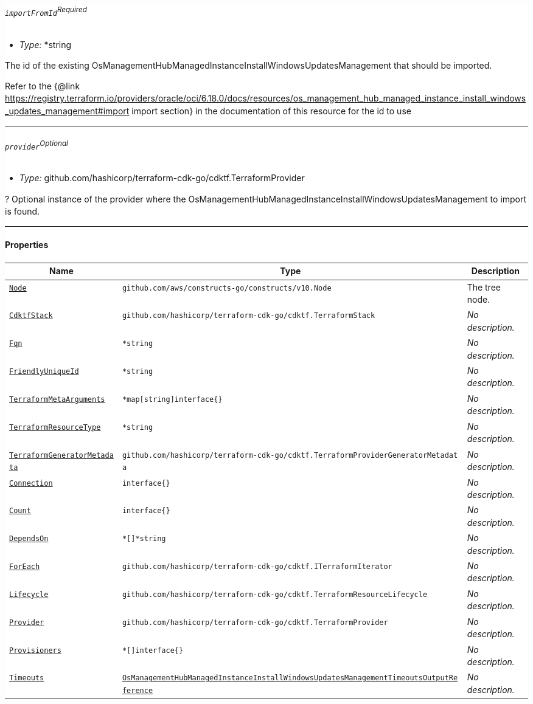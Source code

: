 
###### `importFromId`<sup>Required</sup> <a name="importFromId" id="rhizo-co-terraform-provider-oci.osManagementHubManagedInstanceInstallWindowsUpdatesManagement.OsManagementHubManagedInstanceInstallWindowsUpdatesManagement.generateConfigForImport.parameter.importFromId"></a>

- *Type:* *string

The id of the existing OsManagementHubManagedInstanceInstallWindowsUpdatesManagement that should be imported.

Refer to the {@link https://registry.terraform.io/providers/oracle/oci/6.18.0/docs/resources/os_management_hub_managed_instance_install_windows_updates_management#import import section} in the documentation of this resource for the id to use

---

###### `provider`<sup>Optional</sup> <a name="provider" id="rhizo-co-terraform-provider-oci.osManagementHubManagedInstanceInstallWindowsUpdatesManagement.OsManagementHubManagedInstanceInstallWindowsUpdatesManagement.generateConfigForImport.parameter.provider"></a>

- *Type:* github.com/hashicorp/terraform-cdk-go/cdktf.TerraformProvider

? Optional instance of the provider where the OsManagementHubManagedInstanceInstallWindowsUpdatesManagement to import is found.

---

#### Properties <a name="Properties" id="Properties"></a>

| **Name** | **Type** | **Description** |
| --- | --- | --- |
| <code><a href="#rhizo-co-terraform-provider-oci.osManagementHubManagedInstanceInstallWindowsUpdatesManagement.OsManagementHubManagedInstanceInstallWindowsUpdatesManagement.property.node">Node</a></code> | <code>github.com/aws/constructs-go/constructs/v10.Node</code> | The tree node. |
| <code><a href="#rhizo-co-terraform-provider-oci.osManagementHubManagedInstanceInstallWindowsUpdatesManagement.OsManagementHubManagedInstanceInstallWindowsUpdatesManagement.property.cdktfStack">CdktfStack</a></code> | <code>github.com/hashicorp/terraform-cdk-go/cdktf.TerraformStack</code> | *No description.* |
| <code><a href="#rhizo-co-terraform-provider-oci.osManagementHubManagedInstanceInstallWindowsUpdatesManagement.OsManagementHubManagedInstanceInstallWindowsUpdatesManagement.property.fqn">Fqn</a></code> | <code>*string</code> | *No description.* |
| <code><a href="#rhizo-co-terraform-provider-oci.osManagementHubManagedInstanceInstallWindowsUpdatesManagement.OsManagementHubManagedInstanceInstallWindowsUpdatesManagement.property.friendlyUniqueId">FriendlyUniqueId</a></code> | <code>*string</code> | *No description.* |
| <code><a href="#rhizo-co-terraform-provider-oci.osManagementHubManagedInstanceInstallWindowsUpdatesManagement.OsManagementHubManagedInstanceInstallWindowsUpdatesManagement.property.terraformMetaArguments">TerraformMetaArguments</a></code> | <code>*map[string]interface{}</code> | *No description.* |
| <code><a href="#rhizo-co-terraform-provider-oci.osManagementHubManagedInstanceInstallWindowsUpdatesManagement.OsManagementHubManagedInstanceInstallWindowsUpdatesManagement.property.terraformResourceType">TerraformResourceType</a></code> | <code>*string</code> | *No description.* |
| <code><a href="#rhizo-co-terraform-provider-oci.osManagementHubManagedInstanceInstallWindowsUpdatesManagement.OsManagementHubManagedInstanceInstallWindowsUpdatesManagement.property.terraformGeneratorMetadata">TerraformGeneratorMetadata</a></code> | <code>github.com/hashicorp/terraform-cdk-go/cdktf.TerraformProviderGeneratorMetadata</code> | *No description.* |
| <code><a href="#rhizo-co-terraform-provider-oci.osManagementHubManagedInstanceInstallWindowsUpdatesManagement.OsManagementHubManagedInstanceInstallWindowsUpdatesManagement.property.connection">Connection</a></code> | <code>interface{}</code> | *No description.* |
| <code><a href="#rhizo-co-terraform-provider-oci.osManagementHubManagedInstanceInstallWindowsUpdatesManagement.OsManagementHubManagedInstanceInstallWindowsUpdatesManagement.property.count">Count</a></code> | <code>interface{}</code> | *No description.* |
| <code><a href="#rhizo-co-terraform-provider-oci.osManagementHubManagedInstanceInstallWindowsUpdatesManagement.OsManagementHubManagedInstanceInstallWindowsUpdatesManagement.property.dependsOn">DependsOn</a></code> | <code>*[]*string</code> | *No description.* |
| <code><a href="#rhizo-co-terraform-provider-oci.osManagementHubManagedInstanceInstallWindowsUpdatesManagement.OsManagementHubManagedInstanceInstallWindowsUpdatesManagement.property.forEach">ForEach</a></code> | <code>github.com/hashicorp/terraform-cdk-go/cdktf.ITerraformIterator</code> | *No description.* |
| <code><a href="#rhizo-co-terraform-provider-oci.osManagementHubManagedInstanceInstallWindowsUpdatesManagement.OsManagementHubManagedInstanceInstallWindowsUpdatesManagement.property.lifecycle">Lifecycle</a></code> | <code>github.com/hashicorp/terraform-cdk-go/cdktf.TerraformResourceLifecycle</code> | *No description.* |
| <code><a href="#rhizo-co-terraform-provider-oci.osManagementHubManagedInstanceInstallWindowsUpdatesManagement.OsManagementHubManagedInstanceInstallWindowsUpdatesManagement.property.provider">Provider</a></code> | <code>github.com/hashicorp/terraform-cdk-go/cdktf.TerraformProvider</code> | *No description.* |
| <code><a href="#rhizo-co-terraform-provider-oci.osManagementHubManagedInstanceInstallWindowsUpdatesManagement.OsManagementHubManagedInstanceInstallWindowsUpdatesManagement.property.provisioners">Provisioners</a></code> | <code>*[]interface{}</code> | *No description.* |
| <code><a href="#rhizo-co-terraform-provider-oci.osManagementHubManagedInstanceInstallWindowsUpdatesManagement.OsManagementHubManagedInstanceInstallWindowsUpdatesManagement.property.timeouts">Timeouts</a></code> | <code><a href="#rhizo-co-terraform-provider-oci.osManagementHubManagedInstanceInstallWindowsUpdatesManagement.OsManagementHubManagedInstanceInstallWindowsUpdatesManagementTimeoutsOutputReference">OsManagementHubManagedInstanceInstallWindowsUpdatesManagementTimeoutsOutputReference</a></code> | *No description.* |
